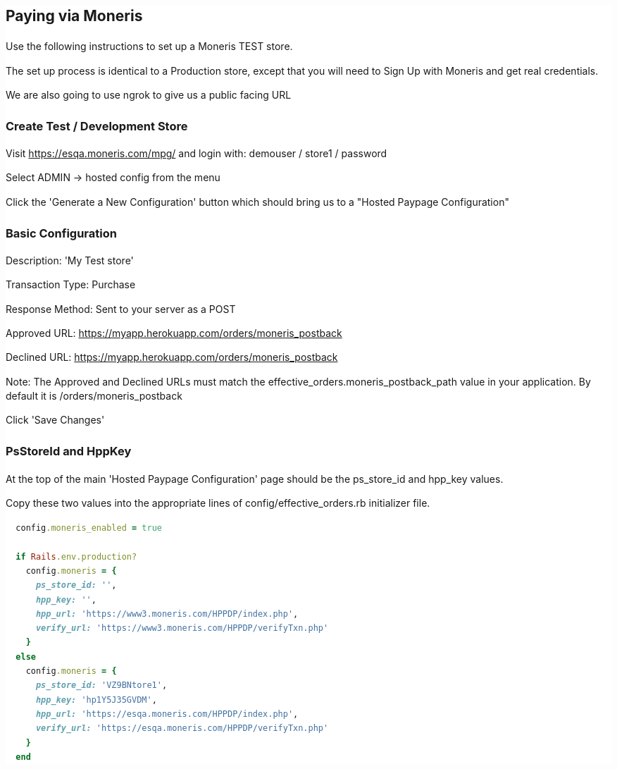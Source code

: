 
## Paying via Moneris

Use the following instructions to set up a Moneris TEST store.

The set up process is identical to a Production store, except that you will need to Sign Up with Moneris and get real credentials.

We are also going to use ngrok to give us a public facing URL

### Create Test / Development Store

Visit https://esqa.moneris.com/mpg/ and login with: demouser / store1 / password

Select ADMIN -> hosted config from the menu

Click the 'Generate a New Configuration' button which should bring us to a "Hosted Paypage Configuration"

### Basic Configuration

Description:  'My Test store'

Transaction Type: Purchase

Response Method: Sent to your server as a POST

Approved URL: https://myapp.herokuapp.com/orders/moneris_postback

Declined URL: https://myapp.herokuapp.com/orders/moneris_postback

Note: The Approved and Declined URLs must match the effective_orders.moneris_postback_path value in your application. By default it is /orders/moneris_postback

Click 'Save Changes'

### PsStoreId and HppKey

At the top of the main 'Hosted Paypage Configuration' page should be the ps_store_id and hpp_key values.

Copy these two values into the appropriate lines of config/effective_orders.rb initializer file.

```ruby
  config.moneris_enabled = true

  if Rails.env.production?
    config.moneris = {
      ps_store_id: '',
      hpp_key: '',
      hpp_url: 'https://www3.moneris.com/HPPDP/index.php',
      verify_url: 'https://www3.moneris.com/HPPDP/verifyTxn.php'
    }
  else
    config.moneris = {
      ps_store_id: 'VZ9BNtore1',
      hpp_key: 'hp1Y5J35GVDM',
      hpp_url: 'https://esqa.moneris.com/HPPDP/index.php',
      verify_url: 'https://esqa.moneris.com/HPPDP/verifyTxn.php'
    }
  end
```
